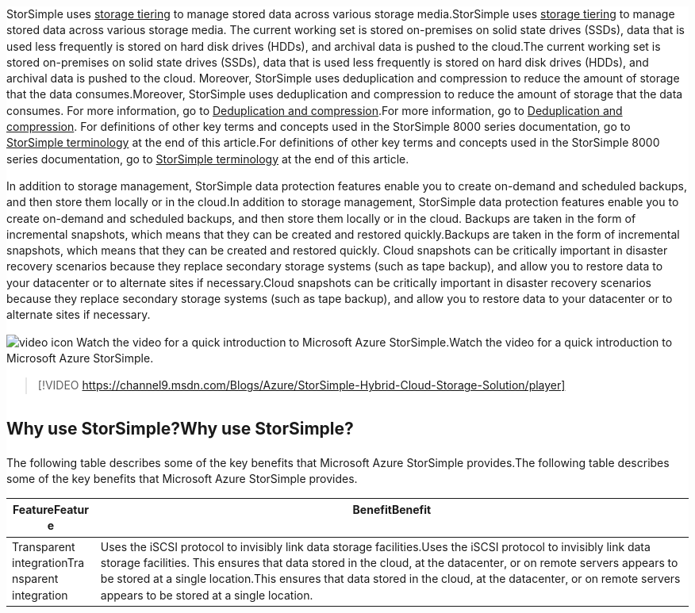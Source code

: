 <span data-ttu-id="a86c5-110">StorSimple uses [storage tiering](#automatic-storage-tiering) to manage stored data across various storage media.</span><span class="sxs-lookup"><span data-stu-id="a86c5-110">StorSimple uses [storage tiering](#automatic-storage-tiering) to manage stored data across various storage media.</span></span> <span data-ttu-id="a86c5-111">The current working set is stored on-premises on solid state drives (SSDs), data that is used less frequently is stored on hard disk drives (HDDs), and archival data is pushed to the cloud.</span><span class="sxs-lookup"><span data-stu-id="a86c5-111">The current working set is stored on-premises on solid state drives (SSDs), data that is used less frequently is stored on hard disk drives (HDDs), and archival data is pushed to the cloud.</span></span> <span data-ttu-id="a86c5-112">Moreover, StorSimple uses deduplication and compression to reduce the amount of storage that the data consumes.</span><span class="sxs-lookup"><span data-stu-id="a86c5-112">Moreover, StorSimple uses deduplication and compression to reduce the amount of storage that the data consumes.</span></span> <span data-ttu-id="a86c5-113">For more information, go to [Deduplication and compression](#deduplication-and-compression).</span><span class="sxs-lookup"><span data-stu-id="a86c5-113">For more information, go to [Deduplication and compression](#deduplication-and-compression).</span></span> <span data-ttu-id="a86c5-114">For definitions of other key terms and concepts used in the StorSimple 8000 series documentation, go to [StorSimple terminology](#storsimple-terminology) at the end of this article.</span><span class="sxs-lookup"><span data-stu-id="a86c5-114">For definitions of other key terms and concepts used in the StorSimple 8000 series documentation, go to [StorSimple terminology](#storsimple-terminology) at the end of this article.</span></span>

<span data-ttu-id="a86c5-115">In addition to storage management, StorSimple data protection features enable you to create on-demand and scheduled backups, and then store them locally or in the cloud.</span><span class="sxs-lookup"><span data-stu-id="a86c5-115">In addition to storage management, StorSimple data protection features enable you to create on-demand and scheduled backups, and then store them locally or in the cloud.</span></span> <span data-ttu-id="a86c5-116">Backups are taken in the form of incremental snapshots, which means that they can be created and restored quickly.</span><span class="sxs-lookup"><span data-stu-id="a86c5-116">Backups are taken in the form of incremental snapshots, which means that they can be created and restored quickly.</span></span> <span data-ttu-id="a86c5-117">Cloud snapshots can be critically important in disaster recovery scenarios because they replace secondary storage systems (such as tape backup), and allow you to restore data to your datacenter or to alternate sites if necessary.</span><span class="sxs-lookup"><span data-stu-id="a86c5-117">Cloud snapshots can be critically important in disaster recovery scenarios because they replace secondary storage systems (such as tape backup), and allow you to restore data to your datacenter or to alternate sites if necessary.</span></span>

![video icon](./media/storsimple-overview/video_icon.png) <span data-ttu-id="a86c5-119">Watch the video for a quick introduction to Microsoft Azure StorSimple.</span><span class="sxs-lookup"><span data-stu-id="a86c5-119">Watch the video for a quick introduction to Microsoft Azure StorSimple.</span></span>

> [!VIDEO https://channel9.msdn.com/Blogs/Azure/StorSimple-Hybrid-Cloud-Storage-Solution/player]

## <a name="why-use-storsimple"></a><span data-ttu-id="a86c5-120">Why use StorSimple?</span><span class="sxs-lookup"><span data-stu-id="a86c5-120">Why use StorSimple?</span></span>
<span data-ttu-id="a86c5-121">The following table describes some of the key benefits that Microsoft Azure StorSimple provides.</span><span class="sxs-lookup"><span data-stu-id="a86c5-121">The following table describes some of the key benefits that Microsoft Azure StorSimple provides.</span></span>

| <span data-ttu-id="a86c5-122">Feature</span><span class="sxs-lookup"><span data-stu-id="a86c5-122">Feature</span></span> | <span data-ttu-id="a86c5-123">Benefit</span><span class="sxs-lookup"><span data-stu-id="a86c5-123">Benefit</span></span> |
| --- | --- |
| <span data-ttu-id="a86c5-124">Transparent integration</span><span class="sxs-lookup"><span data-stu-id="a86c5-124">Transparent integration</span></span> |<span data-ttu-id="a86c5-125">Uses the iSCSI protocol to invisibly link data storage facilities.</span><span class="sxs-lookup"><span data-stu-id="a86c5-125">Uses the iSCSI protocol to invisibly link data storage facilities.</span></span> <span data-ttu-id="a86c5-126">This ensures that data stored in the cloud, at the datacenter, or on remote servers appears to be stored at a single location.</span><span class="sxs-lookup"><span data-stu-id="a86c5-126">This ensures that data stored in the cloud, at the datacenter, or on remote servers appears to be stored at a single location.</span></span> |